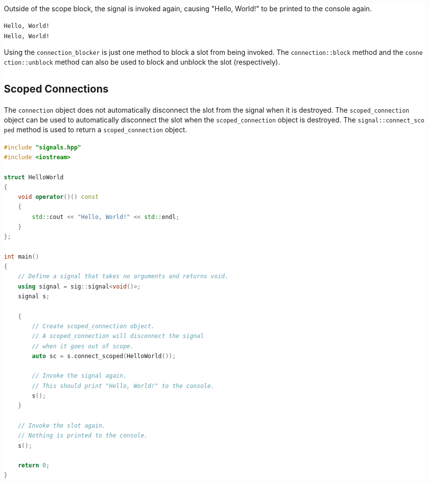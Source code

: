 Outside of the scope block, the signal is invoked again, causing "Hello, World!" to be printed to the console again.

```sh
Hello, World!
Hello, World!
```

Using the `connection_blocker` is just one method to block a slot from being invoked. The `connection::block` method and the `connection::unblock` method can also be used to block and unblock the slot (respectively).

## Scoped Connections

The `connection` object does not automatically disconnect the slot from the signal when it is destroyed. The `scoped_connection` object can be used to automatically disconnect the slot when the `scoped_connection` object is destroyed. The `signal::connect_scoped` method is used to return a `scoped_connection` object.

```cpp
#include "signals.hpp"
#include <iostream>

struct HelloWorld
{
    void operator()() const
    {
        std::cout << "Hello, World!" << std::endl;
    }
};

int main()
{
    // Define a signal that takes no arguments and returns void.
    using signal = sig::signal<void()>;
    signal s;

    {
        // Create scoped_connection object.
        // A scoped_connection will disconnect the signal
        // when it goes out of scope.
        auto sc = s.connect_scoped(HelloWorld());

        // Invoke the signal again.
        // This should print "Hello, World!" to the console.
        s();
    }

    // Invoke the slot again.
    // Nothing is printed to the console.
    s();

    return 0;
}
```
